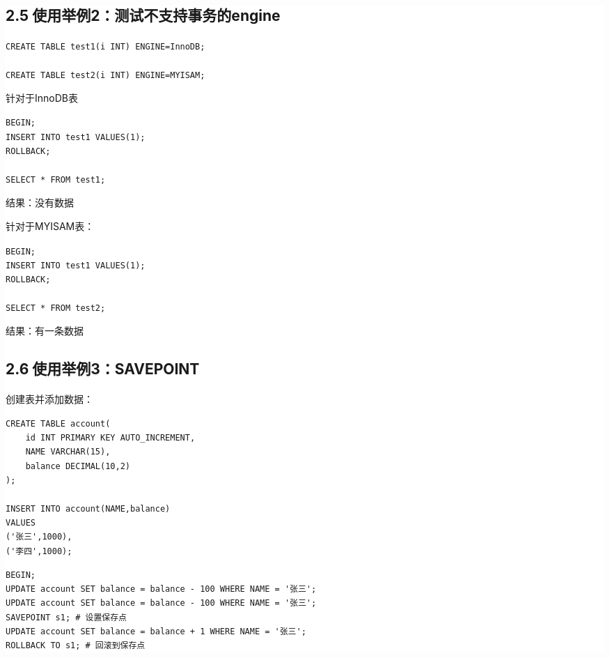 

## 2.5 使用举例2：测试不支持事务的engine

```mysql
CREATE TABLE test1(i INT) ENGINE=InnoDB;

CREATE TABLE test2(i INT) ENGINE=MYISAM;
```

针对于InnoDB表

```mysql
BEGIN;
INSERT INTO test1 VALUES(1);
ROLLBACK;

SELECT * FROM test1;
```

结果：没有数据

针对于MYISAM表：

```mysql
BEGIN;
INSERT INTO test1 VALUES(1);
ROLLBACK;

SELECT * FROM test2;
```

结果：有一条数据

## 2.6 使用举例3：SAVEPOINT

创建表并添加数据：

```mysql
CREATE TABLE account(
	id INT PRIMARY KEY AUTO_INCREMENT,
	NAME VARCHAR(15),
	balance DECIMAL(10,2)
);

INSERT INTO account(NAME,balance)
VALUES
('张三',1000),
('李四',1000);
```

```mysql
BEGIN;
UPDATE account SET balance = balance - 100 WHERE NAME = '张三';
UPDATE account SET balance = balance - 100 WHERE NAME = '张三';
SAVEPOINT s1; # 设置保存点
UPDATE account SET balance = balance + 1 WHERE NAME = '张三';
ROLLBACK TO s1; # 回滚到保存点
```
